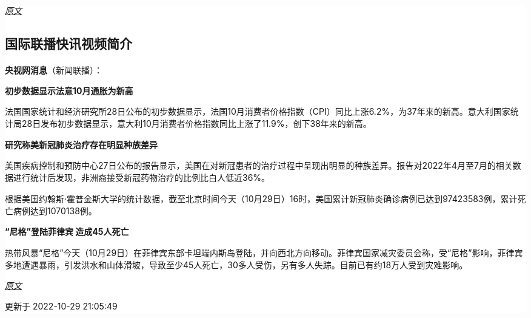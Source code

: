 *[原文](https://tv.cctv.com/2022/10/29/VIDEoaSqKHZpNOFkpGHipgL2221029.shtml)*


## 国际联播快讯视频简介

**央视网消息**（新闻联播）：

**初步数据显示法意10月通胀为新高**

法国国家统计和经济研究所28日公布的初步数据显示，法国10月消费者价格指数（CPI）同比上涨6.2%，为37年来的新高。意大利国家统计局28日发布初步数据显示，意大利10月消费者价格指数同比上涨了11.9%，创下38年来的新高。

**研究称美新冠肺炎治疗存在明显种族差异**

美国疾病控制和预防中心27日公布的报告显示，美国在对新冠患者的治疗过程中呈现出明显的种族差异。报告对2022年4月至7月的相关数据进行统计后发现，非洲裔接受新冠药物治疗的比例比白人低近36%。

根据美国约翰斯·霍普金斯大学的统计数据，截至北京时间今天（10月29日）16时，美国累计新冠肺炎确诊病例已达到97423583例，累计死亡病例达到1070138例。

**“尼格”登陆菲律宾 造成45人死亡**

热带风暴“尼格”今天（10月29日）在菲律宾东部卡坦端内斯岛登陆，并向西北方向移动。菲律宾国家减灾委员会称，受“尼格”影响，菲律宾多地遭遇暴雨，引发洪水和山体滑坡，导致至少45人死亡，30多人受伤，另有多人失踪。目前已有约18万人受到灾难影响。

*[原文](https://tv.cctv.com/2022/10/29/VIDEyD6jDCKsoQXZBOINcb8S221029.shtml)*


更新于 2022-10-29 21:05:49
  